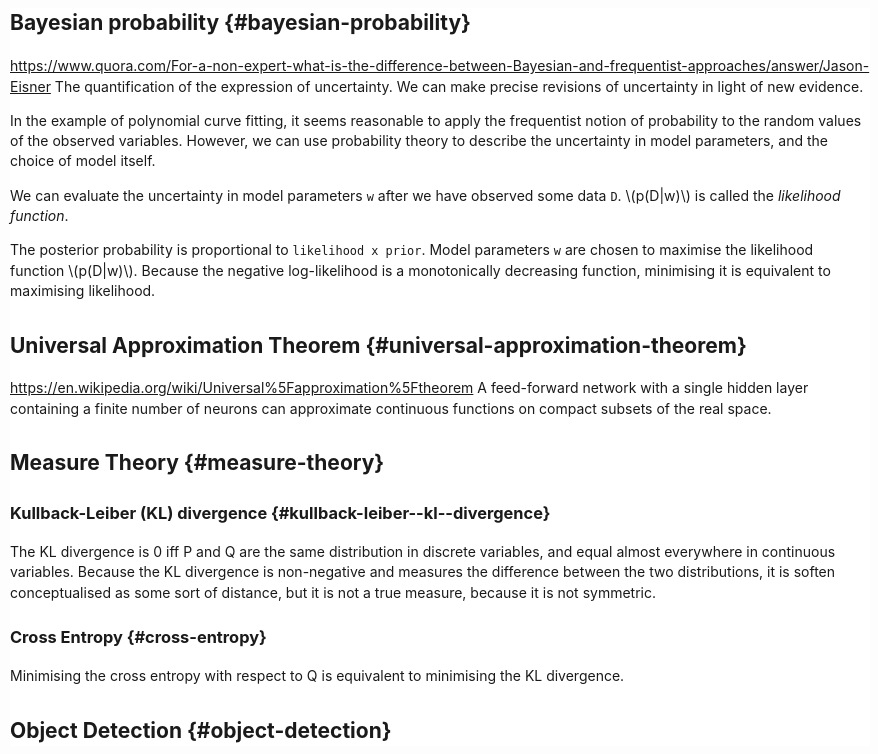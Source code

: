 
## Bayesian probability {#bayesian-probability}

<https://www.quora.com/For-a-non-expert-what-is-the-difference-between-Bayesian-and-frequentist-approaches/answer/Jason-Eisner>
The quantification of the expression of uncertainty. We can make
precise revisions of uncertainty in light of new evidence.

In the example of polynomial curve fitting, it seems reasonable to
apply the frequentist notion of probability to the random values of
the observed variables. However, we can use probability theory to
describe the uncertainty in model parameters, and the choice of model
itself.

We can evaluate the uncertainty in model parameters `w` after we have
observed some data `D`. \\(p(D|w)\\) is called the _likelihood function_.

The posterior probability is proportional to `likelihood x prior`.
Model parameters `w` are chosen to maximise the likelihood function
\\(p(D|w)\\). Because the negative log-likelihood is a monotonically
decreasing function, minimising it is equivalent to maximising
likelihood.


## Universal Approximation Theorem {#universal-approximation-theorem}

<https://en.wikipedia.org/wiki/Universal%5Fapproximation%5Ftheorem>
A feed-forward network with a single hidden layer containing a finite
number of neurons can approximate continuous functions on compact
subsets of the real space.


## Measure Theory {#measure-theory}


### Kullback-Leiber (KL) divergence {#kullback-leiber--kl--divergence}

The KL divergence is 0 iff P and Q are the same distribution in
discrete variables, and equal almost everywhere in continuous
variables. Because the KL divergence is non-negative and measures the
difference between the two distributions, it is soften conceptualised
as some sort of distance, but it is not a true measure, because it is
not symmetric.


### Cross Entropy {#cross-entropy}

Minimising the cross entropy with respect to Q is equivalent to
minimising the KL divergence.


## Object Detection {#object-detection}
